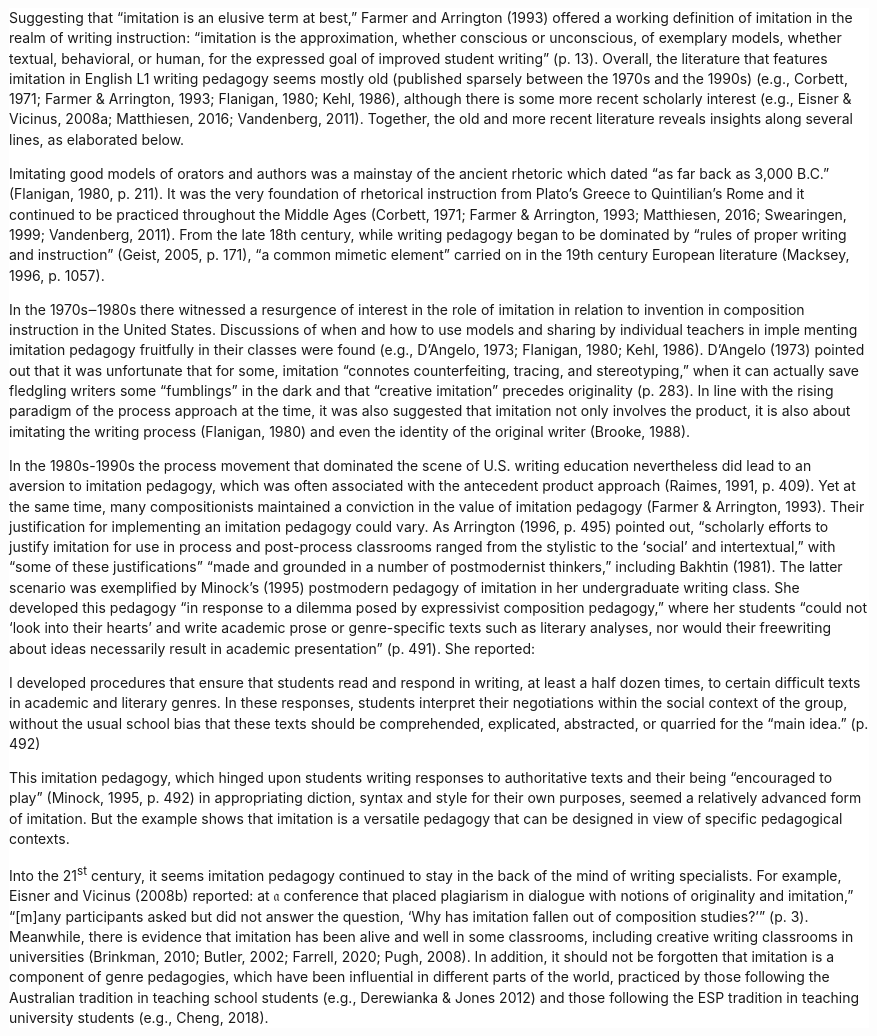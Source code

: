 Suggesting that “imitation is an elusive term at best,” Farmer and Arrington (1993) offered a working definition of imitation in the realm of writing instruction: “imitation is the approximation, whether conscious or unconscious, of exemplary models, whether textual, behavioral, or human, for the expressed goal of improved student writing” (p. 13). Overall, the literature that features imitation in English L1 writing pedagogy seems mostly old (published sparsely between the 1970s and the 1990s) (e.g., Corbett, 1971; Farmer & Arrington, 1993; Flanigan, 1980; Kehl, 1986), although there is some more recent scholarly interest (e.g., Eisner & Vicinus, 2008a; Matthiesen, 2016; Vandenberg, 2011). Together, the old and more recent literature reveals insights along several lines, as elaborated below.

Imitating good models of orators and authors was a mainstay of the ancient rhetoric which dated “as far back as 3,000 B.C.” (Flanigan, 1980, p. 211). It was the very foundation of rhetorical instruction from Plato’s Greece to Quintilian’s Rome and it continued to be practiced throughout the Middle Ages (Corbett, 1971; Farmer & Arrington, 1993; Matthiesen, 2016; Swearingen, 1999; Vandenberg, 2011). From the late 18th century, while writing pedagogy began to be dominated by “rules of proper writing and instruction” (Geist, 2005, p. 171), “a common mimetic element” carried on in the 19th century European literature (Macksey, 1996, p. 1057).

In the 1970s‒1980s there witnessed a resurgence of interest in the role of imitation in relation to invention in composition instruction in the United States. Discussions of when and how to use models and sharing by individual teachers in imple menting imitation pedagogy fruitfully in their classes were found (e.g., D’Angelo, 1973; Flanigan, 1980; Kehl, 1986). D’Angelo (1973) pointed out that it was unfortunate that for some, imitation “connotes counterfeiting, tracing, and stereotyping,” when it can actually save fledgling writers some “fumblings” in the dark and that “creative imitation” precedes originality (p. 283). In line with the rising paradigm of the process approach at the time, it was also suggested that imitation not only involves the product, it is also about imitating the writing process (Flanigan, 1980) and even the identity of the original writer (Brooke, 1988).

In the 1980s-1990s the process movement that dominated the scene of U.S. writing education nevertheless did lead to an aversion to imitation pedagogy, which was often associated with the antecedent product approach (Raimes, 1991, p. 409). Yet at the same time, many compositionists maintained a conviction in the value of imitation pedagogy (Farmer & Arrington, 1993). Their justification for implementing an imitation pedagogy could vary. As Arrington (1996, p. 495) pointed out, “scholarly efforts to justify imitation for use in process and post-process classrooms ranged from the stylistic to the ‘social’ and intertextual,” with “some of these justifications” “made and grounded in a number of postmodernist thinkers,” including Bakhtin (1981). The latter scenario was exemplified by Minock’s (1995) postmodern pedagogy of imitation in her undergraduate writing class. She developed this pedagogy “in response to a dilemma posed by expressivist composition pedagogy,” where her students “could not ‘look into their hearts’ and write academic prose or genre-specific texts such as literary analyses, nor would their freewriting about ideas necessarily result in academic presentation” (p. 491). She reported:

I developed procedures that ensure that students read and respond in writing, at least a half dozen times, to certain difficult texts in academic and literary genres. In these responses, students interpret their negotiations within the social context of the group, without the usual school bias that these texts should be comprehended, explicated, abstracted, or quarried for the “main idea.” (p. 492)

This imitation pedagogy, which hinged upon students writing responses to authoritative texts and their being “encouraged to play” (Minock, 1995, p. 492) in appropriating diction, syntax and style for their own purposes, seemed a relatively advanced form of imitation. But the example shows that imitation is a versatile pedagogy that can be designed in view of specific pedagogical contexts.

Into the $2 1 ^ { \mathsf { s t } }$ century, it seems imitation pedagogy continued to stay in the back of the mind of writing specialists. For example, Eisner and Vicinus (2008b) reported: at $\mathfrak { a }$ conference that placed plagiarism in dialogue with notions of originality and imitation,” “[m]any participants asked but did not answer the question, ‘Why has imitation fallen out of composition studies?’” (p. 3). Meanwhile, there is evidence that imitation has been alive and well in some classrooms, including creative writing classrooms in universities (Brinkman, 2010; Butler, 2002; Farrell, 2020; Pugh, 2008). In addition, it should not be forgotten that imitation is a component of genre pedagogies, which have been influential in different parts of the world, practiced by those following the Australian tradition in teaching school students (e.g., Derewianka & Jones 2012) and those following the ESP tradition in teaching university students (e.g., Cheng, 2018).

